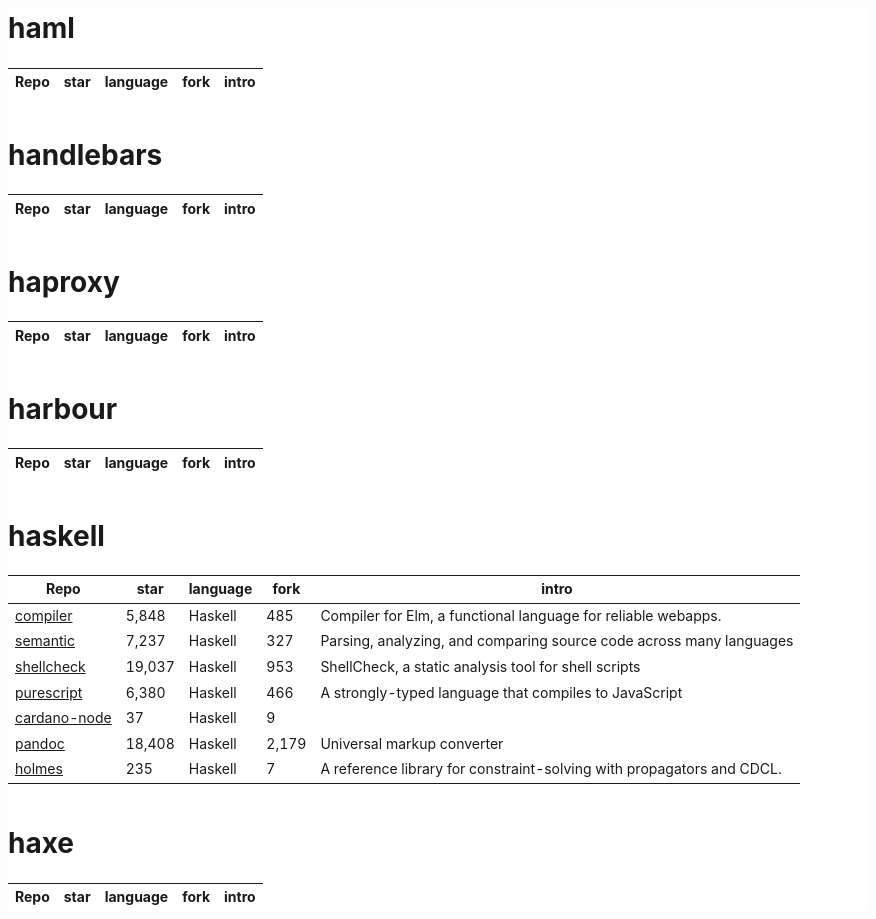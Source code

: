 
# haml

Repo|star|language|fork|intro
-|-|-|-|-



# handlebars

Repo|star|language|fork|intro
-|-|-|-|-



# haproxy

Repo|star|language|fork|intro
-|-|-|-|-



# harbour

Repo|star|language|fork|intro
-|-|-|-|-



# haskell

Repo|star|language|fork|intro
-|-|-|-|-
[compiler](https://github.com/elm/compiler)|5,848|Haskell|485|Compiler for Elm, a functional language for reliable webapps.
[semantic](https://github.com/github/semantic)|7,237|Haskell|327|Parsing, analyzing, and comparing source code across many languages
[shellcheck](https://github.com/koalaman/shellcheck)|19,037|Haskell|953|ShellCheck, a static analysis tool for shell scripts
[purescript](https://github.com/purescript/purescript)|6,380|Haskell|466|A strongly-typed language that compiles to JavaScript
[cardano-node](https://github.com/input-output-hk/cardano-node)|37|Haskell|9|
[pandoc](https://github.com/jgm/pandoc)|18,408|Haskell|2,179|Universal markup converter
[holmes](https://github.com/i-am-tom/holmes)|235|Haskell|7|A reference library for constraint-solving with propagators and CDCL.


# haxe

Repo|star|language|fork|intro
-|-|-|-|-
